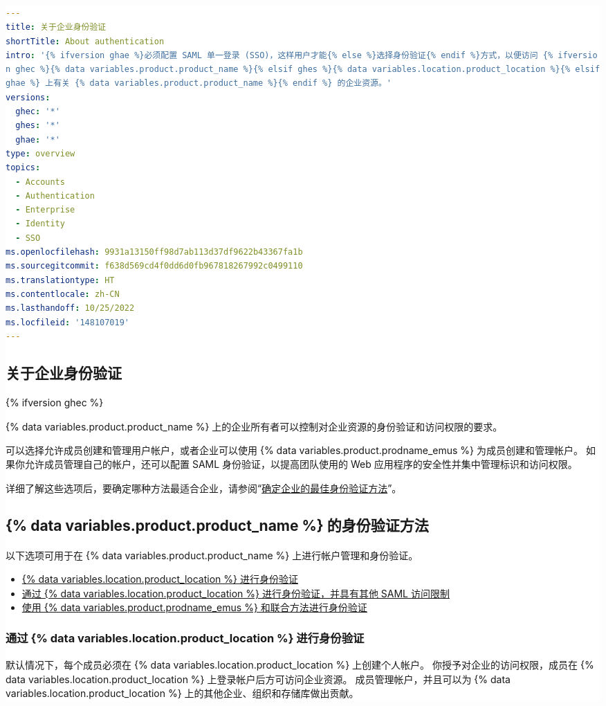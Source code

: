 ```yaml
---
title: 关于企业身份验证
shortTitle: About authentication
intro: '{% ifversion ghae %}必须配置 SAML 单一登录 (SSO)，这样用户才能{% else %}选择身份验证{% endif %}方式，以便访问 {% ifversion ghec %}{% data variables.product.product_name %}{% elsif ghes %}{% data variables.location.product_location %}{% elsif ghae %} 上有关 {% data variables.product.product_name %}{% endif %} 的企业资源。'
versions:
  ghec: '*'
  ghes: '*'
  ghae: '*'
type: overview
topics:
  - Accounts
  - Authentication
  - Enterprise
  - Identity
  - SSO
ms.openlocfilehash: 9931a13150ff98d7ab113d37df9622b43367fa1b
ms.sourcegitcommit: f638d569cd4f0dd6d0fb967818267992c0499110
ms.translationtype: HT
ms.contentlocale: zh-CN
ms.lasthandoff: 10/25/2022
ms.locfileid: '148107019'
---
```

## 关于企业身份验证

{% ifversion ghec %}

{% data variables.product.product_name %} 上的企业所有者可以控制对企业资源的身份验证和访问权限的要求。 

可以选择允许成员创建和管理用户帐户，或者企业可以使用 {% data variables.product.prodname_emus %} 为成员创建和管理帐户。 如果你允许成员管理自己的帐户，还可以配置 SAML 身份验证，以提高团队使用的 Web 应用程序的安全性并集中管理标识和访问权限。

详细了解这些选项后，要确定哪种方法最适合企业，请参阅“[确定企业的最佳身份验证方法](#identifying-the-best-authentication-method-for-your-enterprise)”。

## {% data variables.product.product_name %} 的身份验证方法

以下选项可用于在 {% data variables.product.product_name %} 上进行帐户管理和身份验证。

- [ {% data variables.location.product_location %} 进行身份验证](#authentication-through-githubcom)
- [通过 {% data variables.location.product_location %} 进行身份验证，并具有其他 SAML 访问限制](#authentication-through-githubcom-with-additional-saml-access-restriction)
- [使用 {% data variables.product.prodname_emus %} 和联合方法进行身份验证](#authentication-with-enterprise-managed-users-and-federation)

### 通过 {% data variables.location.product_location %} 进行身份验证

默认情况下，每个成员必须在 {% data variables.location.product_location %} 上创建个人帐户。 你授予对企业的访问权限，成员在 {% data variables.location.product_location %} 上登录帐户后方可访问企业资源。 成员管理帐户，并且可以为 {% data variables.location.product_location %} 上的其他企业、组织和存储库做出贡献。
